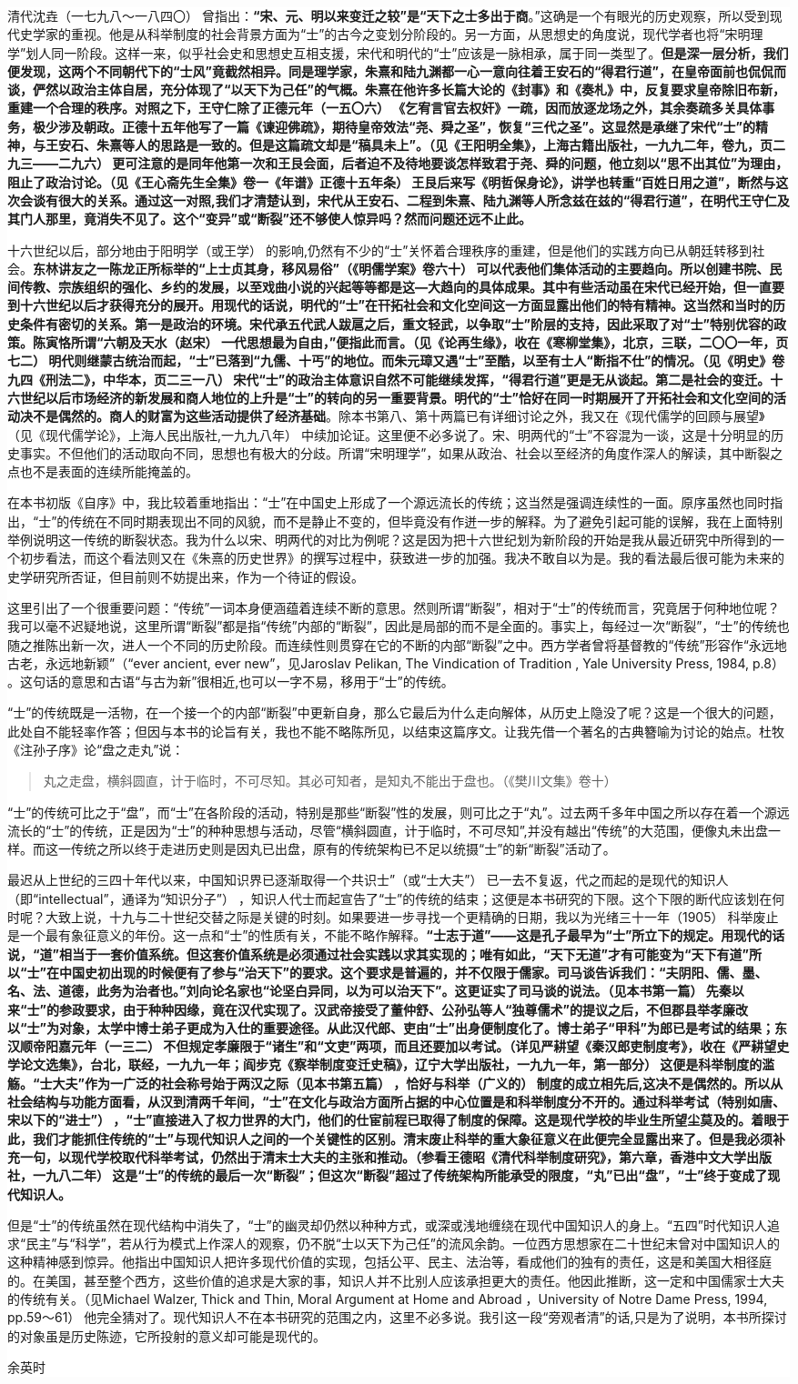 清代沈垚（一七九八～一八四〇） 曾指出：**“宋、元、明以来变迁之较”是“天下之士多出于商**。”这确是一个有眼光的历史观察，所以受到现代史学家的重视。他是从科举制度的社会背景方面为“士”的古今之变划分阶段的。另一方面，从思想史的角度说，现代学者也将“宋明理学”划人同一阶段。这样一来，似乎社会史和思想史互相支援，宋代和明代的“士”应该是一脉相承，属于同一类型了。**但是深一层分析，我们便发现，这两个不同朝代下的“士风”竟截然相异。同是理学家，朱熹和陆九渊都一心一意向往着王安石的“得君行道”，在皇帝面前也侃侃而谈，俨然以政治主体自居，充分体现了“以天下为己任”的气概。朱熹在他许多长篇大论的《封事》和《奏札》中，反复要求皇帝除旧布新，重建一个合理的秩序。对照之下，王守仁除了正德元年（一五〇六） 《乞宥言官去权奸》一疏，因而放逐龙场之外，其余奏疏多关具体事务，极少涉及朝政。正德十五年他写了一篇《谏迎佛疏》，期待皇帝效法“尧、舜之圣”，恢复“三代之圣”。这显然是承继了宋代“士”的精神，与王安石、朱熹等人的思路是一致的。但是这篇疏文却是“稿具未上”。（见《王阳明全集》，上海古籍出版社，一九九二年，卷九，页二九三——二九六） 更可注意的是同年他第一次和王艮会面，后者迫不及待地要谈怎样致君于尧、舜的问题，他立刻以“思不出其位”为理由，阻止了政治讨论。（见《王心斋先生全集》卷一《年谱》正德十五年条） 王艮后来写《明哲保身论》，讲学也转重“百姓日用之道”，断然与这次会谈有很大的关系。通过这一对照,我们才清楚认到，宋代从王安石、二程到朱熹、陆九渊等人所念兹在兹的“得君行道”，在明代王守仁及其门人那里，竟消失不见了。这个“变异”或“断裂”还不够使人惊异吗？然而问题还远不止此。**

十六世纪以后，部分地由于阳明学（或王学） 的影响,仍然有不少的“士”关怀着合理秩序的重建，但是他们的实践方向已从朝廷转移到社会。**东林讲友之一陈龙正所标举的“上士贞其身，移风易俗”（《明儒学案》卷六十） 可以代表他们集体活动的主要趋向。所以创建书院、民间传教、宗族组织的强化、乡约的发展，以至戏曲小说的兴起等等都是这—大趋向的具体成果。其中有些活动虽在宋代已经开始，但一直要到十六世纪以后才获得充分的展开。用现代的话说，明代的“士”在幵拓社会和文化空间这一方面显露出他们的特有精神。这当然和当时的历史条件有密切的关系。第一是政治的环境。宋代承五代武人跋扈之后，重文轻武，以争取“士”阶层的支持，因此采取了对“士”特别优容的政策。陈寅恪所谓“六朝及天水（赵宋） 一代思想最为自由，”便指此而言。（见《论再生缘》，收在《寒柳堂集》，北京，三联，二〇〇一年，页七二） 明代则继蒙古统治而起，“士”已落到“九儒、十丐”的地位。而朱元璋又遇“士”至酷，以至有士人“断指不仕”的情况。（见《明史》卷九四《刑法二》，中华本，页二三一八） 宋代“士”的政治主体意识自然不可能继续发挥，“得君行道”更是无从谈起。第二是社会的变迁。十六世纪以后市场经济的新发展和商人地位的上升是“士”的转向的另一重要背景。明代的“士”恰好在同一时期展开了开拓社会和文化空间的活动决不是偶然的。商人的财富为这些活动提供了经济基础**。除本书第八、第十两篇已有详细讨论之外，我又在《现代儒学的回顾与展望》（见《现代儒学论》，上海人民出版社,一九九八年） 中续加论证。这里便不必多说了。宋、明两代的“士”不容混为一谈，这是十分明显的历史事实。不但他们的活动取向不同，思想也有极大的分歧。所谓“宋明理学”，如果从政治、社会以至经济的角度作深人的解读，其中断裂之点也不是表面的连续所能掩盖的。

在本书初版《自序》中，我比较着重地指出：“士”在中国史上形成了一个源远流长的传统；这当然是强调连续性的一面。原序虽然也同时指出，“士”的传统在不同时期表现出不同的风貌，而不是静止不变的，但毕竟没有作迸一步的解释。为了避免引起可能的误解，我在上面特别举例说明这一传统的断裂状态。我为什么以宋、明两代的对比为例呢？这是因为把十六世纪划为新阶段的开始是我从最近研究中所得到的一个初步看法，而这个看法则又在《朱熹的历史世界》的撰写过程中，获致进一步的加强。我决不敢自以为是。我的看法最后很可能为未来的史学研究所否证，但目前则不妨提出来，作为一个待证的假设。

这里引出了一个很重要问题：“传统”一词本身便涵蕴着连续不断的意思。然则所谓“断裂”，相对于“士”的传统而言，究竟居于何种地位呢？我可以毫不迟疑地说，这里所谓“断裂”都是指“传统”内部的“断裂”，因此是局部的而不是全面的。事实上，每经过一次“断裂”，“士”的传统也随之推陈出新一次，进人一个不同的历史阶段。而连续性则贯穿在它的不断的内部“断裂”之中。西方学者曾将基督教的“传统”形容作“永远地古老，永远地新颖”（“ever ancient, ever new”，见Jaroslav Pelikan, The Vindication of Tradition , Yale University Press, 1984, p.8） 。这句话的意思和古语“与古为新”很相近,也可以一字不易，移用于“士”的传统。

“士”的传统既是一活物，在一个接一个的内部“断裂”中更新自身，那么它最后为什么走向解体，从历史上隐没了呢？这是一个很大的问题，此处自不能轻率作答；但因与本书的论旨有关，我也不能不略陈所见，以结束这篇序文。让我先借一个著名的古典簪喻为讨论的始点。杜牧《注孙子序》论“盘之走丸”说：

>丸之走盘，横斜圆直，计于临时，不可尽知。其必可知者，是知丸不能出于盘也。（《樊川文集》卷十）

“士”的传统可比之于“盘”，而“士”在各阶段的活动，特别是那些“断裂”性的发展，则可比之于“丸”。过去两千多年中国之所以存在着一个源远流长的“士”的传统，正是因为“士”的种种思想与活动，尽管“横斜圆直，计于临时，不可尽知”,并没有越出“传统”的大范围，便像丸未出盘一样。而这一传统之所以终于走进历史则是因丸已出盘，原有的传统架构已不足以统摄“士”的新“断裂”活动了。

最迟从上世纪的三四十年代以来，中国知识界已逐渐取得一个共识士”（或“士大夫”） 已一去不复返，代之而起的是现代的知识人（即“intellectual”，通译为“知识分子”） ，知识人代士而起宣告了“士”的传统的结束；这便是本书研究的下限。这个下限的断代应该划在何时呢？大致上说，十九与二十世纪交替之际是关键的时刻。如果要进一步寻找一个更精确的日期，我以为光绪三十一年（1905） 科举废止是一个最有象征意义的年份。这一点和“士”的性质有关，不能不略作解释。**“士志于道”——这是孔子最早为“士”所立下的规定。用现代的话说，“道”相当于一套价值系统。但这套价值系统是必须通过社会实践以求其实现的；唯有如此，“天下无道”才有可能变为“天下有道”所以“士”在中国史初出现的时候便有了参与“治天下”的要求。这个要求是普遍的，并不仅限于儒家。司马谈告诉我们：“夫阴阳、儒、墨、名、法、道德，此务为治者也。”刘向论名家也“论坚白异同，以为可以治天下”。这更证实了司马谈的说法。（见本书第一篇） 先秦以来“士”的参政要求，由于种种因缘，竟在汉代实现了。汉武帝接受了董仲舒、公孙弘等人“独尊儒术”的提议之后，不但郡县举孝廉改以“士”为对象，太学中博士弟子更成为入仕的重要途径。从此汉代郎、吏由“士”出身便制度化了。博士弟子“甲科”为郎已是考试的结果；东汉顺帝阳嘉元年（一三二） 不但规定孝廉限于“诸生”和“文吏”两项，而且还要加以考试。（详见严耕望《秦汉郎吏制度考》，收在《严耕望史学论文选集》，台北，联经，一九九一年；阎步克《察举制度变迁史稿》，辽宁大学出版社，一九九一年，第一部分） 这便是科举制度的滥觞。“士大夫”作为一广泛的社会称号始于两汉之际（见本书第五篇） ，恰好与科举（广义的） 制度的成立相先后,这决不是偶然的。所以从社会结构与功能方面看，从汉到清两千年间，“士”在文化与政治方面所占据的中心位置是和科举制度分不开的。通过科举考试（特别如唐、宋以下的“进士”） ，“士”直接进入了权力世界的大门，他们的仕宦前程已取得了制度的保障。这是现代学校的毕业生所望尘莫及的。着眼于此，我们才能抓住传统的“士”与现代知识人之间的一个关键性的区别。清末废止科举的重大象征意义在此便完全显露出来了。但是我必须补充一句，以现代学校取代科举考试，仍然出于清末士大夫的主张和推动。（参看王德昭《清代科举制度研究》，第六章，香港中文大学出版社，一九八二年） 这是“士”的传统的最后一次“断裂”；但这次“断裂”超过了传统架构所能承受的限度，“丸”已出“盘”，“士”终于变成了现代知识人。**

但是“士”的传统虽然在现代结构中消失了，“士”的幽灵却仍然以种种方式，或深或浅地缠绕在现代中国知识人的身上。“五四”时代知识人追求“民主”与“科学”，若从行为模式上作深人的观察，仍不脱“士以天下为己任”的流风余韵。一位西方思想家在二十世纪末曾对中国知识人的这种精神感到惊异。他指出中国知识人把许多现代价值的实现，包括公平、民主、法治等，看成他们的独有的责任，这是和美国大相径庭的。在美国，甚至整个西方，这些价值的追求是大家的事，知识人并不比别人应该承担更大的责任。他因此推断，这一定和中国儒家士大夫的传统有关。（见Michael Walzer, Thick and Thin, Moral Argument at Home and Abroad ，University of Notre Dame Press, 1994, pp.59～61） 他完全猜对了。现代知识人不在本书研究的范围之内，这里不必多说。我引这一段“旁观者清”的话,只是为了说明，本书所探讨的对象虽是历史陈迹，它所投射的意义却可能是现代的。


余英时
